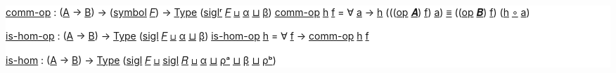  <a id="2555" href="Base.Structures.Homs.html#2555" class="Function">comm-op</a> <a id="2563" class="Symbol">:</a> <a id="2565" class="Symbol">(</a><a id="2566" href="Base.Structures.Homs.html#2296" class="Function">A</a> <a id="2568" class="Symbol">→</a> <a id="2570" href="Base.Structures.Homs.html#2312" class="Function">B</a><a id="2571" class="Symbol">)</a> <a id="2573" class="Symbol">→</a> <a id="2575" class="Symbol">(</a><a id="2576" href="Base.Structures.Basic.html#1325" class="Field">symbol</a> <a id="2583" href="Base.Structures.Homs.html#2238" class="Bound">𝐹</a><a id="2584" class="Symbol">)</a> <a id="2586" class="Symbol">→</a> <a id="2588" href="Base.Structures.Homs.html#593" class="Primitive">Type</a> <a id="2593" class="Symbol">(</a><a id="2594" href="Base.Structures.Basic.html#1434" class="Function">siglʳ</a> <a id="2600" href="Base.Structures.Homs.html#2238" class="Bound">𝐹</a> <a id="2602" href="Agda.Primitive.html#810" class="Primitive Operator">⊔</a> <a id="2604" href="Base.Structures.Homs.html#2243" class="Bound">α</a> <a id="2606" href="Agda.Primitive.html#810" class="Primitive Operator">⊔</a> <a id="2608" href="Base.Structures.Homs.html#2271" class="Bound">β</a><a id="2609" class="Symbol">)</a>
 <a id="2612" href="Base.Structures.Homs.html#2555" class="Function">comm-op</a> <a id="2620" href="Base.Structures.Homs.html#2620" class="Bound">h</a> <a id="2622" href="Base.Structures.Homs.html#2622" class="Bound">f</a> <a id="2624" class="Symbol">=</a> <a id="2626" class="Symbol">∀</a> <a id="2628" href="Base.Structures.Homs.html#2628" class="Bound">a</a> <a id="2630" class="Symbol">→</a> <a id="2632" href="Base.Structures.Homs.html#2620" class="Bound">h</a> <a id="2634" class="Symbol">(((</a><a id="2637" href="Base.Structures.Basic.html#1769" class="Field">op</a> <a id="2640" href="Base.Structures.Homs.html#2224" class="Bound">𝑨</a><a id="2641" class="Symbol">)</a> <a id="2643" href="Base.Structures.Homs.html#2622" class="Bound">f</a><a id="2644" class="Symbol">)</a> <a id="2646" href="Base.Structures.Homs.html#2628" class="Bound">a</a><a id="2647" class="Symbol">)</a> <a id="2649" href="Agda.Builtin.Equality.html#151" class="Datatype Operator">≡</a> <a id="2651" class="Symbol">((</a><a id="2653" href="Base.Structures.Basic.html#1769" class="Field">op</a> <a id="2656" href="Base.Structures.Homs.html#2252" class="Bound">𝑩</a><a id="2657" class="Symbol">)</a> <a id="2659" href="Base.Structures.Homs.html#2622" class="Bound">f</a><a id="2660" class="Symbol">)</a> <a id="2662" class="Symbol">(</a><a id="2663" href="Base.Structures.Homs.html#2620" class="Bound">h</a> <a id="2665" href="Function.Base.html#1031" class="Function Operator">∘</a> <a id="2667" href="Base.Structures.Homs.html#2628" class="Bound">a</a><a id="2668" class="Symbol">)</a>

 <a id="2672" href="Base.Structures.Homs.html#2672" class="Function">is-hom-op</a> <a id="2682" class="Symbol">:</a> <a id="2684" class="Symbol">(</a><a id="2685" href="Base.Structures.Homs.html#2296" class="Function">A</a> <a id="2687" class="Symbol">→</a> <a id="2689" href="Base.Structures.Homs.html#2312" class="Function">B</a><a id="2690" class="Symbol">)</a> <a id="2692" class="Symbol">→</a> <a id="2694" href="Base.Structures.Homs.html#593" class="Primitive">Type</a> <a id="2699" class="Symbol">(</a><a id="2700" href="Base.Structures.Basic.html#1500" class="Function">sigl</a> <a id="2705" href="Base.Structures.Homs.html#2238" class="Bound">𝐹</a> <a id="2707" href="Agda.Primitive.html#810" class="Primitive Operator">⊔</a> <a id="2709" href="Base.Structures.Homs.html#2243" class="Bound">α</a> <a id="2711" href="Agda.Primitive.html#810" class="Primitive Operator">⊔</a> <a id="2713" href="Base.Structures.Homs.html#2271" class="Bound">β</a><a id="2714" class="Symbol">)</a>
 <a id="2717" href="Base.Structures.Homs.html#2672" class="Function">is-hom-op</a> <a id="2727" href="Base.Structures.Homs.html#2727" class="Bound">h</a> <a id="2729" class="Symbol">=</a> <a id="2731" class="Symbol">∀</a> <a id="2733" href="Base.Structures.Homs.html#2733" class="Bound">f</a> <a id="2735" class="Symbol">→</a> <a id="2737" href="Base.Structures.Homs.html#2555" class="Function">comm-op</a> <a id="2745" href="Base.Structures.Homs.html#2727" class="Bound">h</a> <a id="2747" href="Base.Structures.Homs.html#2733" class="Bound">f</a>

 <a id="2751" href="Base.Structures.Homs.html#2751" class="Function">is-hom</a> <a id="2758" class="Symbol">:</a> <a id="2760" class="Symbol">(</a><a id="2761" href="Base.Structures.Homs.html#2296" class="Function">A</a> <a id="2763" class="Symbol">→</a> <a id="2765" href="Base.Structures.Homs.html#2312" class="Function">B</a><a id="2766" class="Symbol">)</a> <a id="2768" class="Symbol">→</a> <a id="2770" href="Base.Structures.Homs.html#593" class="Primitive">Type</a> <a id="2775" class="Symbol">(</a><a id="2776" href="Base.Structures.Basic.html#1500" class="Function">sigl</a> <a id="2781" href="Base.Structures.Homs.html#2238" class="Bound">𝐹</a> <a id="2783" href="Agda.Primitive.html#810" class="Primitive Operator">⊔</a> <a id="2785" href="Base.Structures.Basic.html#1500" class="Function">sigl</a> <a id="2790" href="Base.Structures.Homs.html#2240" class="Bound">𝑅</a> <a id="2792" href="Agda.Primitive.html#810" class="Primitive Operator">⊔</a> <a id="2794" href="Base.Structures.Homs.html#2243" class="Bound">α</a> <a id="2796" href="Agda.Primitive.html#810" class="Primitive Operator">⊔</a> <a id="2798" href="Base.Structures.Homs.html#2246" class="Bound">ρᵃ</a> <a id="2801" href="Agda.Primitive.html#810" class="Primitive Operator">⊔</a> <a id="2803" href="Base.Structures.Homs.html#2271" class="Bound">β</a> <a id="2805" href="Agda.Primitive.html#810" class="Primitive Operator">⊔</a> <a id="2807" href="Base.Structures.Homs.html#2274" class="Bound">ρᵇ</a><a id="2809" class="Symbol">)</a>